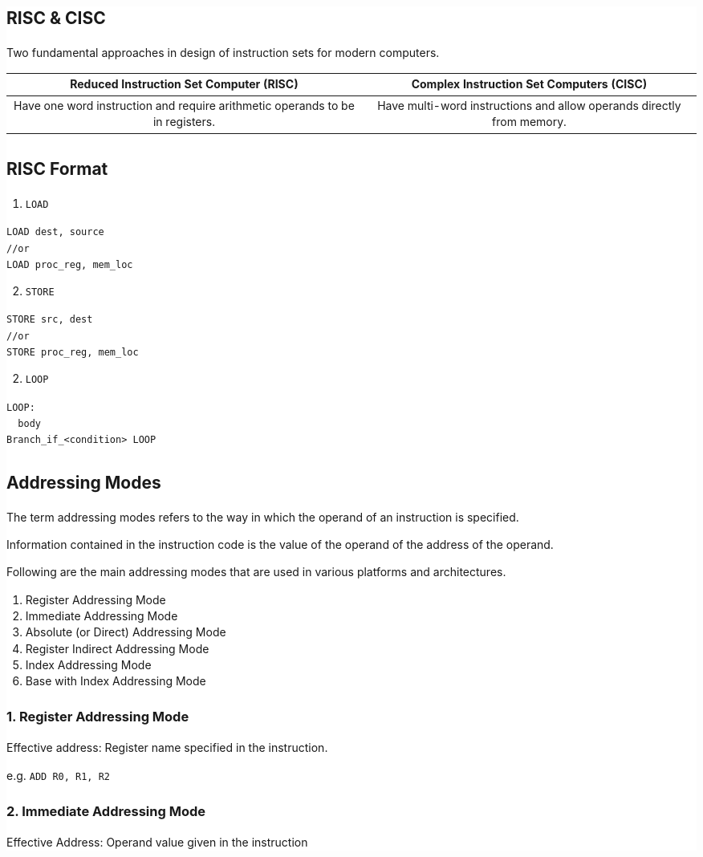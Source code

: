 ## RISC & CISC
Two fundamental approaches in design of instruction sets for modern computers.

|Reduced Instruction Set Computer (RISC)| Complex Instruction Set Computers (CISC)|
|:-------------------------------------:|:---------------------------------------:|
|Have one word instruction and require arithmetic operands to be in registers.|Have multi-word instructions and allow operands directly from memory.|


## RISC Format
1. `LOAD`
```
LOAD dest, source
//or
LOAD proc_reg, mem_loc
```

2. `STORE`
```
STORE src, dest
//or
STORE proc_reg, mem_loc
```
2. `LOOP`
```
LOOP:
  body
Branch_if_<condition> LOOP
```

## Addressing Modes
The term addressing modes refers to the way in which the operand of an instruction is specified.

Information contained in the instruction code is the value of the operand of the address of the operand.

Following are the main addressing modes that are used in various platforms and architectures.

1. Register Addressing Mode
2. Immediate Addressing Mode
3. Absolute (or Direct) Addressing Mode
4. Register Indirect Addressing Mode
5. Index Addressing Mode
6. Base with Index Addressing Mode

### 1. Register Addressing Mode
Effective address: Register name specified in the instruction.

e.g. `ADD R0, R1, R2`

### 2. Immediate Addressing Mode
Effective Address: Operand value given in the instruction

